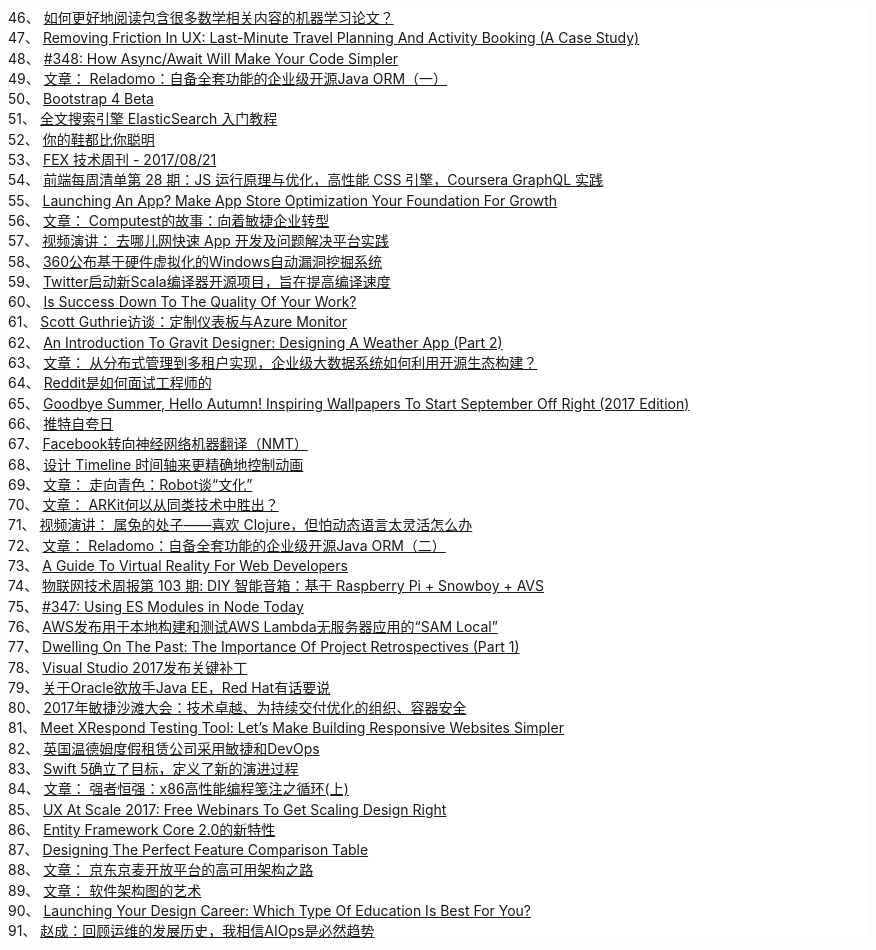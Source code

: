 46、 <a href="#46如何更好地阅读包含很多数学相关内容的机器学习论文" >如何更好地阅读包含很多数学相关内容的机器学习论文？</a><br/>
47、 <a href="#47removing-friction-in-ux:-last-minute-travel-planning-and-activity-booking-a-case-study" >Removing Friction In UX: Last-Minute Travel Planning And Activity Booking (A Case Study)</a><br/>
48、 <a href="#48#348:-how-async/await-will-make-your-code-simpler" >#348: How Async/Await Will Make Your Code Simpler</a><br/>
49、 <a href="#49文章-reladomo自备全套功能的企业级开源java-orm一" >文章： Reladomo：自备全套功能的企业级开源Java ORM（一）</a><br/>
50、 <a href="#50bootstrap-4-beta" >Bootstrap 4 Beta</a><br/>
51、 <a href="#51全文搜索引擎-elasticsearch-入门教程" >全文搜索引擎 ElasticSearch 入门教程</a><br/>
52、 <a href="#52你的鞋都比你聪明" >你的鞋都比你聪明</a><br/>
53、 <a href="#53fex-技术周刊---2017/08/21" >FEX 技术周刊 - 2017/08/21</a><br/>
54、 <a href="#54前端每周清单第-28-期js-运行原理与优化高性能-css-引擎coursera-graphql-实践" >前端每周清单第 28 期：JS 运行原理与优化，高性能 CSS 引擎，Coursera GraphQL 实践</a><br/>
55、 <a href="#55launching-an-app-make-app-store-optimization-your-foundation-for-growth" >Launching An App? Make App Store Optimization Your Foundation For Growth</a><br/>
56、 <a href="#56文章-computest的故事向着敏捷企业转型" >文章： Computest的故事：向着敏捷企业转型</a><br/>
57、 <a href="#57视频演讲-去哪儿网快速-app-开发及问题解决平台实践" >视频演讲： 去哪儿网快速 App 开发及问题解决平台实践</a><br/>
58、 <a href="#58360公布基于硬件虚拟化的windows自动漏洞挖掘系统" >360公布基于硬件虚拟化的Windows自动漏洞挖掘系统</a><br/>
59、 <a href="#59twitter启动新scala编译器开源项目旨在提高编译速度" >Twitter启动新Scala编译器开源项目，旨在提高编译速度</a><br/>
60、 <a href="#60is-success-down-to-the-quality-of-your-work" >Is Success Down To The Quality Of Your Work?</a><br/>
61、 <a href="#61scott-guthrie访谈定制仪表板与azure-monitor" >Scott Guthrie访谈：定制仪表板与Azure Monitor</a><br/>
62、 <a href="#62an-introduction-to-gravit-designer:-designing-a-weather-app-part-2" >An Introduction To Gravit Designer: Designing A Weather App (Part 2)</a><br/>
63、 <a href="#63文章-从分布式管理到多租户实现企业级大数据系统如何利用开源生态构建" >文章： 从分布式管理到多租户实现，企业级大数据系统如何利用开源生态构建？</a><br/>
64、 <a href="#64reddit是如何面试工程师的" >Reddit是如何面试工程师的</a><br/>
65、 <a href="#65goodbye-summer-hello-autumn!-inspiring-wallpapers-to-start-september-off-right-2017-edition" >Goodbye Summer, Hello Autumn! Inspiring Wallpapers To Start September Off Right (2017 Edition)</a><br/>
66、 <a href="#66推特自夸日" >推特自夸日</a><br/>
67、 <a href="#67facebook转向神经网络机器翻译nmt" >Facebook转向神经网络机器翻译（NMT）</a><br/>
68、 <a href="#68设计-timeline-时间轴来更精确地控制动画" >设计 Timeline 时间轴来更精确地控制动画</a><br/>
69、 <a href="#69文章-走向青色robot谈文化" >文章： 走向青色：Robot谈“文化”</a><br/>
70、 <a href="#70文章-arkit何以从同类技术中胜出" >文章： ARKit何以从同类技术中胜出？</a><br/>
71、 <a href="#71视频演讲-属兔的处子喜欢-clojure但怕动态语言太灵活怎么办" >视频演讲： 属兔的处子——喜欢 Clojure，但怕动态语言太灵活怎么办</a><br/>
72、 <a href="#72文章-reladomo自备全套功能的企业级开源java-orm二" >文章： Reladomo：自备全套功能的企业级开源Java ORM（二）</a><br/>
73、 <a href="#73a-guide-to-virtual-reality-for-web-developers" >A Guide To Virtual Reality For Web Developers</a><br/>
74、 <a href="#74物联网技术周报第-103-期:-diy-智能音箱基于-raspberry-pi-+-snowboy-+-avs" >物联网技术周报第 103 期: DIY 智能音箱：基于 Raspberry Pi + Snowboy + AVS</a><br/>
75、 <a href="#75#347:-using-es-modules-in-node-today" >#347: Using ES Modules in Node Today</a><br/>
76、 <a href="#76aws发布用于本地构建和测试aws-lambda无服务器应用的sam-local" >AWS发布用于本地构建和测试AWS Lambda无服务器应用的“SAM Local”</a><br/>
77、 <a href="#77dwelling-on-the-past:-the-importance-of-project-retrospectives-part-1" >Dwelling On The Past: The Importance Of Project Retrospectives (Part 1)</a><br/>
78、 <a href="#78visual-studio-2017发布关键补丁" >Visual Studio 2017发布关键补丁</a><br/>
79、 <a href="#79关于oracle欲放手java-eered-hat有话要说" >关于Oracle欲放手Java EE，Red Hat有话要说</a><br/>
80、 <a href="#802017年敏捷沙滩大会技术卓越为持续交付优化的组织容器安全" >2017年敏捷沙滩大会：技术卓越、为持续交付优化的组织、容器安全</a><br/>
81、 <a href="#81meet-xrespond-testing-tool:-lets-make-building-responsive-websites-simpler" >Meet XRespond Testing Tool: Let’s Make Building Responsive Websites Simpler</a><br/>
82、 <a href="#82英国温德姆度假租赁公司采用敏捷和devops" >英国温德姆度假租赁公司采用敏捷和DevOps</a><br/>
83、 <a href="#83swift-5确立了目标定义了新的演进过程" >Swift 5确立了目标，定义了新的演进过程</a><br/>
84、 <a href="#84文章-强者恒强x86高性能编程笺注之循环上" >文章： 强者恒强：x86高性能编程笺注之循环(上)</a><br/>
85、 <a href="#85ux-at-scale-2017:-free-webinars-to-get-scaling-design-right" >UX At Scale 2017: Free Webinars To Get Scaling Design Right</a><br/>
86、 <a href="#86entity-framework-core-20的新特性" >Entity Framework Core 2.0的新特性</a><br/>
87、 <a href="#87designing-the-perfect-feature-comparison-table" >Designing The Perfect Feature Comparison Table</a><br/>
88、 <a href="#88文章-京东京麦开放平台的高可用架构之路" >文章： 京东京麦开放平台的高可用架构之路</a><br/>
89、 <a href="#89文章-软件架构图的艺术" >文章： 软件架构图的艺术</a><br/>
90、 <a href="#90launching-your-design-career:-which-type-of-education-is-best-for-you" >Launching Your Design Career: Which Type Of Education Is Best For You?</a><br/>
91、 <a href="#91赵成回顾运维的发展历史我相信aiops是必然趋势" >赵成：回顾运维的发展历史，我相信AIOps是必然趋势</a><br/>
